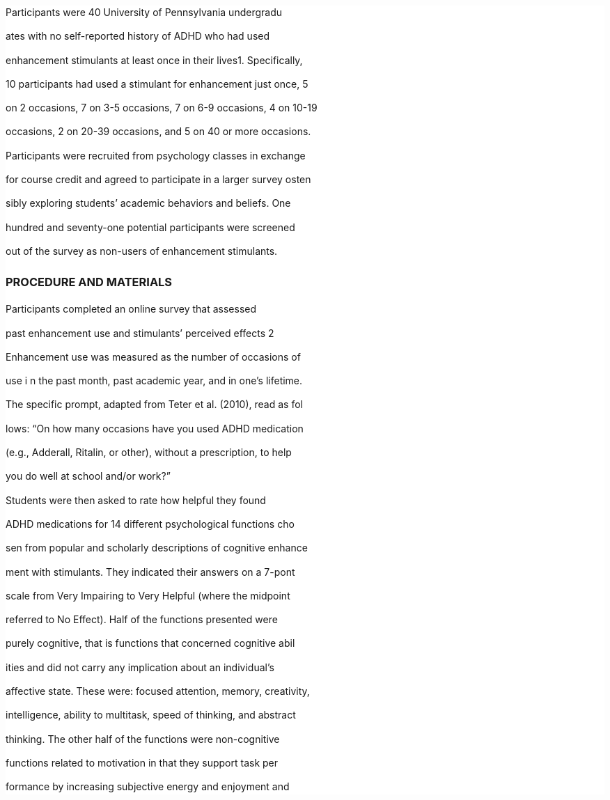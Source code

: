 Participants  were  40  University  of  Pennsylvania  undergradu­

ates  with  no  self-reported  history  of  ADHD  who  had  used 

enhancement  stimulants  at  least  once  in  their  lives1.  Specifically, 

10 participants had used  a stimulant for enhancement just  once, 5 

on 2 occasions, 7 on 3-5 occasions, 7 on 6-9 occasions, 4 on 10-19 

occasions, 2 on  20-39 occasions, and  5 on 40  or more occasions. 

Participants  were  recruited  from  psychology  classes  in  exchange 

for course credit and agreed to participate in a larger survey osten­

sibly  exploring  students’  academic  behaviors  and  beliefs.  One 

hundred  and  seventy-one  potential  participants  were  screened 

out of the survey as non-users of enhancement stimulants.

### **PROCEDURE AND MATERIALS**

Participants  completed  an  online  survey  that  assessed 

past  enhancement  use  and  stimulants’  perceived  effects 2 

Enhancement  use  was  measured  as  the  number  of  occasions  of 

use i n the  past month,  past academic  year, and  in one’s  lifetime. 

The specific prompt,  adapted from Teter et al. (2010), read  as fol­

lows: “On  how many  occasions have  you used  ADHD medication 

(e.g.,  Adderall,  Ritalin,  or  other), without  a  prescription,  to  help 

you do well at school and/or work?”

Students  were  then  asked  to  rate  how  helpful  they  found 

ADHD  medications  for  14  different  psychological  functions  cho­

sen from popular and  scholarly descriptions of cognitive  enhance­

ment  with  stimulants.  They  indicated  their  answers  on  a  7-pont 

scale  from Very  Impairing  to Very  Helpful  (where  the  midpoint 

referred  to No  Effect).  Half  of  the  functions  presented  were 

purely  cognitive,  that  is  functions  that  concerned  cognitive  abil­

ities  and  did  not  carry  any  implication  about  an  individual’s 

affective state.  These were: focused attention,  memory, creativity, 

intelligence,  ability  to  multitask,  speed  of  thinking,  and abstract 

thinking.  The  other  half  of  the  functions  were  non-cognitive 

functions  related  to  motivation  in  that  they  support  task  per­

formance  by  increasing  subjective  energy  and  enjoyment  and 
